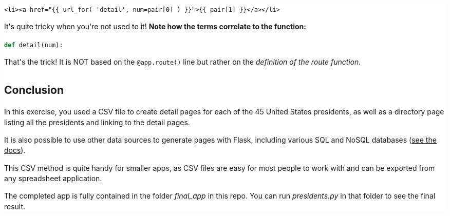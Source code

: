 ```html+jinja
<li><a href="{{ url_for( 'detail', num=pair[0] ) }}">{{ pair[1] }}</a></li>
```

It's quite tricky when you're not used to it! **Note how the terms correlate to the function:**

```python
def detail(num):
```

That's the trick! It is NOT based on the `@app.route()` line but rather on the *definition of the route function.*

## Conclusion

In this exercise, you used a CSV file to create detail pages for each of the 45 United States presidents, as well as a directory page listing all the presidents and linking to the detail pages.

It is also possible to use other data sources to generate pages with Flask, including various SQL and NoSQL databases ([see the docs](http://flask.pocoo.org/docs/0.12/patterns/)).

This CSV method is quite handy for smaller apps, as CSV files are easy for most people to work with and can be exported from any spreadsheet application.

The completed app is fully contained in the folder *final_app* in this repo. You can run *presidents.py* in that folder to see the final result.
